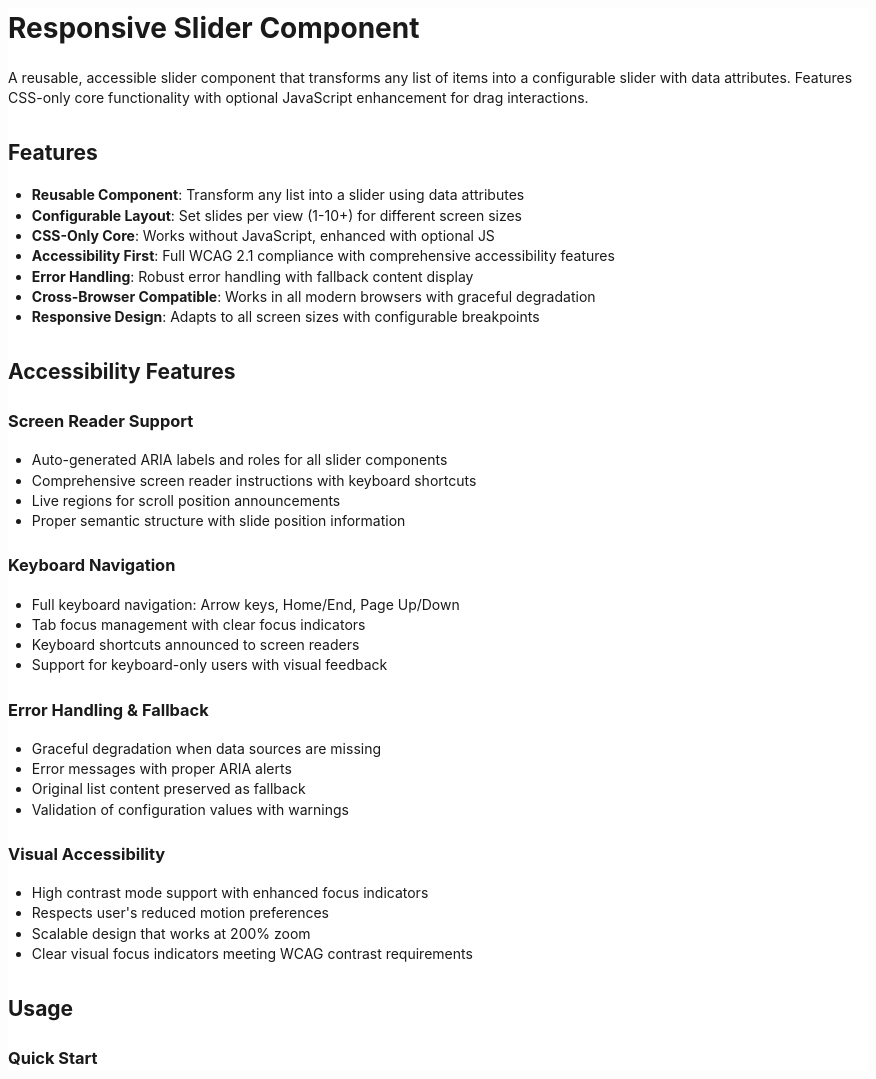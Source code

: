# Responsive Slider Component

A reusable, accessible slider component that transforms any list of items into a configurable slider with data attributes. Features CSS-only core functionality with optional JavaScript enhancement for drag interactions.

## Features

- **Reusable Component**: Transform any list into a slider using data attributes
- **Configurable Layout**: Set slides per view (1-10+) for different screen sizes
- **CSS-Only Core**: Works without JavaScript, enhanced with optional JS
- **Accessibility First**: Full WCAG 2.1 compliance with comprehensive accessibility features
- **Error Handling**: Robust error handling with fallback content display
- **Cross-Browser Compatible**: Works in all modern browsers with graceful degradation
- **Responsive Design**: Adapts to all screen sizes with configurable breakpoints

## Accessibility Features

### Screen Reader Support

- Auto-generated ARIA labels and roles for all slider components
- Comprehensive screen reader instructions with keyboard shortcuts
- Live regions for scroll position announcements
- Proper semantic structure with slide position information

### Keyboard Navigation

- Full keyboard navigation: Arrow keys, Home/End, Page Up/Down
- Tab focus management with clear focus indicators
- Keyboard shortcuts announced to screen readers
- Support for keyboard-only users with visual feedback

### Error Handling & Fallback

- Graceful degradation when data sources are missing
- Error messages with proper ARIA alerts
- Original list content preserved as fallback
- Validation of configuration values with warnings

### Visual Accessibility

- High contrast mode support with enhanced focus indicators
- Respects user's reduced motion preferences
- Scalable design that works at 200% zoom
- Clear visual focus indicators meeting WCAG contrast requirements

## Usage

### Quick Start
